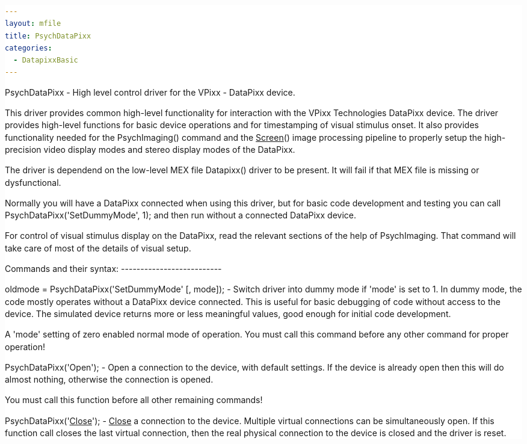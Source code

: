```yaml
---
layout: mfile
title: PsychDataPixx
categories:
  - DatapixxBasic
---
```


PsychDataPixx \- High level control driver for the VPixx \- DataPixx device.

This driver provides common high\-level functionality for interaction with
the VPixx Technologies DataPixx device. The driver provides high\-level
functions for basic device operations and for timestamping of visual
stimulus onset. It also provides functionality needed for the
PsychImaging\(\) command and the [Screen](/docs/Screen)\(\) image processing pipeline to
properly setup the high\-precision video display modes and stereo display
modes of the DataPixx.

The driver is dependend on the low\-level MEX file Datapixx\(\) driver to be
present. It will fail if that MEX file is missing or dysfunctional.

Normally you will have a DataPixx connected when using this driver, but
for basic code development and testing you can call
PsychDataPixx\('SetDummyMode', 1\); and then run without a connected
DataPixx device.

For control of visual stimulus display on the DataPixx, read the relevant
sections of the help of PsychImaging. That command will take care of most
of the details of visual setup.


Commands and their syntax:
\-\-\-\-\-\-\-\-\-\-\-\-\-\-\-\-\-\-\-\-\-\-\-\-\-\-

oldmode = PsychDataPixx\('SetDummyMode' \[, mode\]\);
\- Switch driver into dummy mode if 'mode' is set to 1. In dummy mode, the
code mostly operates without a DataPixx device connected. This is useful
for basic debugging of code without access to the device. The simulated
device returns more or less meaningful values, good enough for initial
code development.

A 'mode' setting of zero enabled normal mode of operation.
You must call this command before any other command for proper operation\!


PsychDataPixx\('Open'\);
\- Open a connection to the device, with default settings. If the device
is already open then this will do almost nothing, otherwise the
connection is opened.

You must call this function before all other remaining commands\!


PsychDataPixx\('[Close](/docs/Close)'\);
\- [Close](/docs/Close) a connection to the device. Multiple virtual connections can be
simultaneously open. If this function call closes the last virtual
connection, then the real physical connection to the device is closed and
the driver is reset.
